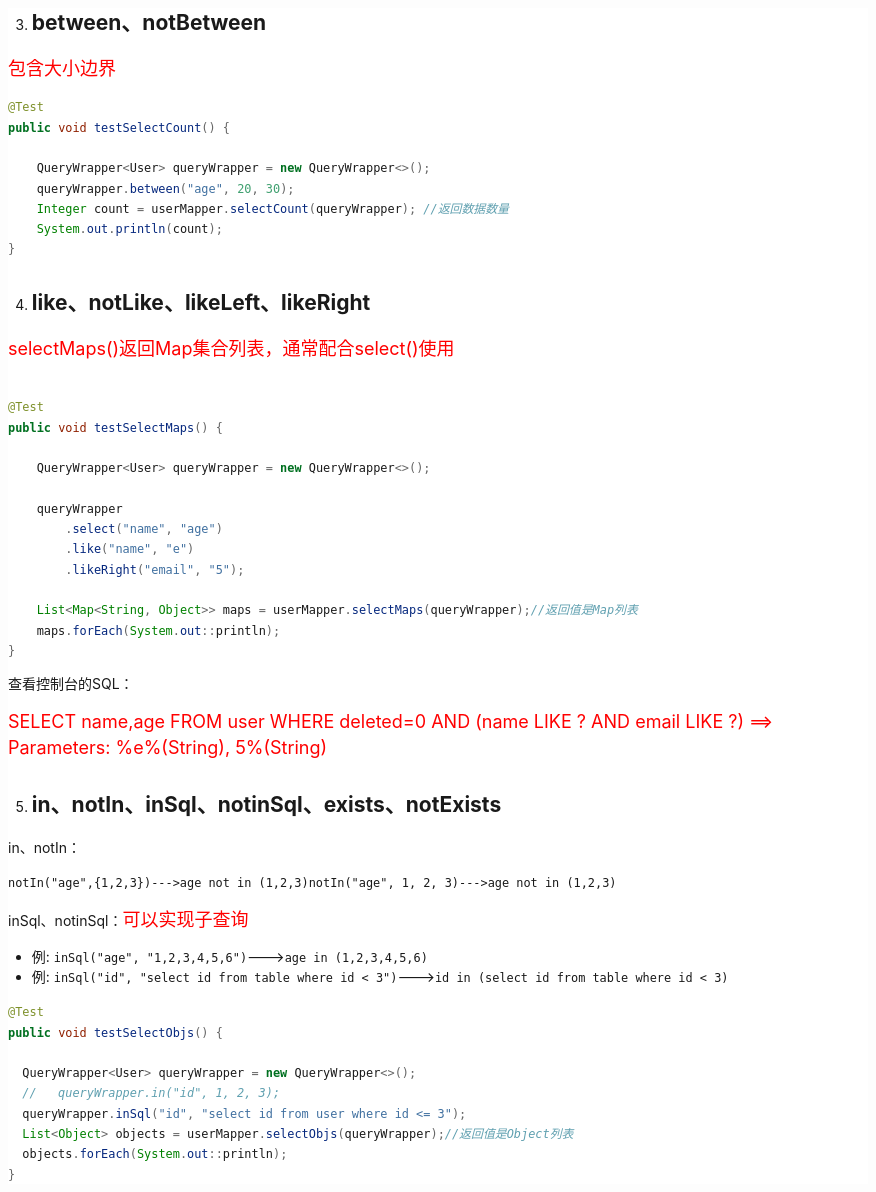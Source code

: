 3. ## between、notBetween

<font size=4 color="red">包含大小边界</font>

```java
@Test
public void testSelectCount() {

    QueryWrapper<User> queryWrapper = new QueryWrapper<>();
    queryWrapper.between("age", 20, 30);
    Integer count = userMapper.selectCount(queryWrapper); //返回数据数量
    System.out.println(count);
}
```

4. ## like、notLike、likeLeft、likeRight

<font size=4 color="red">selectMaps()返回Map集合列表，通常配合select()使用</font>

```java

@Test
public void testSelectMaps() {
  
    QueryWrapper<User> queryWrapper = new QueryWrapper<>();
  
    queryWrapper
        .select("name", "age")
        .like("name", "e")
        .likeRight("email", "5"); 
  
    List<Map<String, Object>> maps = userMapper.selectMaps(queryWrapper);//返回值是Map列表
    maps.forEach(System.out::println);
}
```

查看控制台的SQL：

<font size=4 color="red"> SELECT name,age FROM user WHERE deleted=0 AND (name LIKE ? AND email LIKE ?) 
==> Parameters: %e%(String), 5%(String)</font>



5. ## in、notIn、inSql、notinSql、exists、notExists

in、notIn：

```
notIn("age",{1,2,3})--->age not in (1,2,3)notIn("age", 1, 2, 3)--->age not in (1,2,3)
```

inSql、notinSql：<font size=4 color="red">可以实现子查询</font>

- 例: `inSql("age", "1,2,3,4,5,6")`--->`age in (1,2,3,4,5,6)`
- 例: `inSql("id", "select id from table where id < 3")`--->`id in (select id from table where id < 3)`

```java
@Test
public void testSelectObjs() {

  QueryWrapper<User> queryWrapper = new QueryWrapper<>();
  //   queryWrapper.in("id", 1, 2, 3);
  queryWrapper.inSql("id", "select id from user where id <= 3");
  List<Object> objects = userMapper.selectObjs(queryWrapper);//返回值是Object列表
  objects.forEach(System.out::println);
}
```
